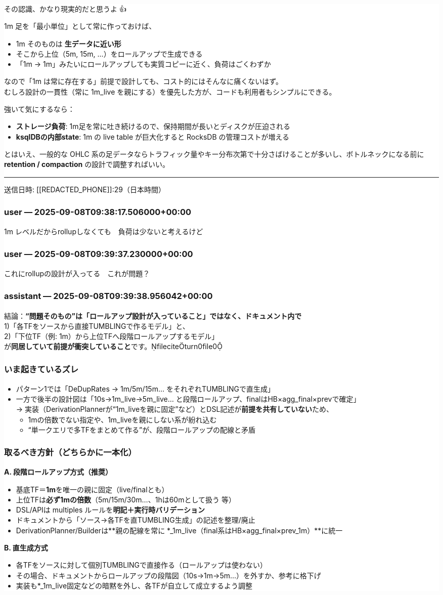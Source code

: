 その認識、かなり現実的だと思うよ 👍  

1m 足を「最小単位」として常に作っておけば、  
- 1m そのものは **生データに近い形**  
- そこから上位（5m, 15m, …）をロールアップで生成できる  
- 「1m → 1m」みたいにロールアップしても実質コピーに近く、負荷はごくわずか  

なので「1m は常に存在する」前提で設計しても、コスト的にはそんなに痛くないはず。  
むしろ設計の一貫性（常に 1m_live を親にする）を優先した方が、コードも利用者もシンプルにできる。  

強いて気にするなら：  
- **ストレージ負荷**: 1m足を常に吐き続けるので、保持期間が長いとディスクが圧迫される  
- **ksqlDBの内部state**: 1m の live table が巨大化すると RocksDB の管理コストが増える  

とはいえ、一般的な OHLC 系の足データならトラフィック量やキー分布次第で十分さばけることが多いし、ボトルネックになる前に **retention / compaction** の設計で調整すればいい。  

---

送信日時: [[REDACTED_PHONE]]:29（日本時間）

### user — 2025-09-08T09:38:17.506000+00:00

1m レベルだからrollupしなくても　負荷は少ないと考えるけど

### user — 2025-09-08T09:39:37.230000+00:00

これにrollupの設計が入ってる　これが問題？

### assistant — 2025-09-08T09:39:38.956042+00:00

結論：**“問題そのもの”は「ロールアップ設計が入っていること」ではなく、ドキュメント内で**  
1)「各TFをソースから直接TUMBLINGで作るモデル」と、  
2)「下位TF（例: 1m）から上位TFへ段階ロールアップするモデル」  
が**同居していて前提が衝突していること**です。fileciteturn0file0

### いま起きているズレ
- パターン1では「DeDupRates → 1m/5m/15m… をそれぞれTUMBLINGで直生成」  
- 一方で後半の設計図は「10s→1m_live→5m_live… と段階ロールアップ、finalはHB×agg_final×prevで確定」  
→ 実装（DerivationPlannerが“1m_liveを親に固定”など）とDSL記述が**前提を共有していない**ため、  
  - 1mの倍数でない指定や、1m_liveを親にしない系が紛れ込む  
  - “単一クエリで多TFをまとめて作る”が、段階ロールアップの配線と矛盾

### 取るべき方針（どちらかに一本化）
**A. 段階ロールアップ方式（推奨）**  
- 基底TF＝**1m**を唯一の親に固定（live/finalとも）  
- 上位TFは**必ず1mの倍数**（5m/15m/30m…、1hは60mとして扱う 等）  
- DSL/APIは multiples ルールを**明記＋実行時バリデーション**  
- ドキュメントから「ソース→各TFを直TUMBLING生成」の記述を整理/廃止  
- DerivationPlanner/Builderは**親の配線を常に *_1m_live（final系はHB×agg_final×prev_1m）**に統一

**B. 直生成方式**  
- 各TFをソースに対して個別TUMBLINGで直接作る（ロールアップは使わない）  
- その場合、ドキュメントからロールアップの段階図（10s→1m→5m…）を外すか、参考に格下げ  
- 実装も*_1m_live固定などの暗黙を外し、各TFが自立して成立するよう調整
